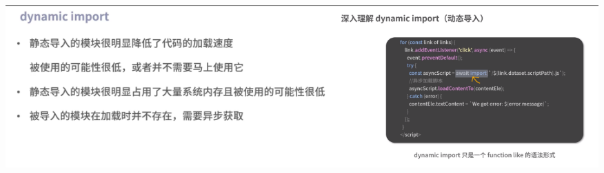 | ![image-20241017211237254](基础内容.assets/image-20241017211237254.png) | <img src="基础内容.assets/image-20241017211919120.png" alt="image-20241017211919120" style="zoom:80%;" /> |
| ------------------------------------------------------------ | ------------------------------------------------------------ |